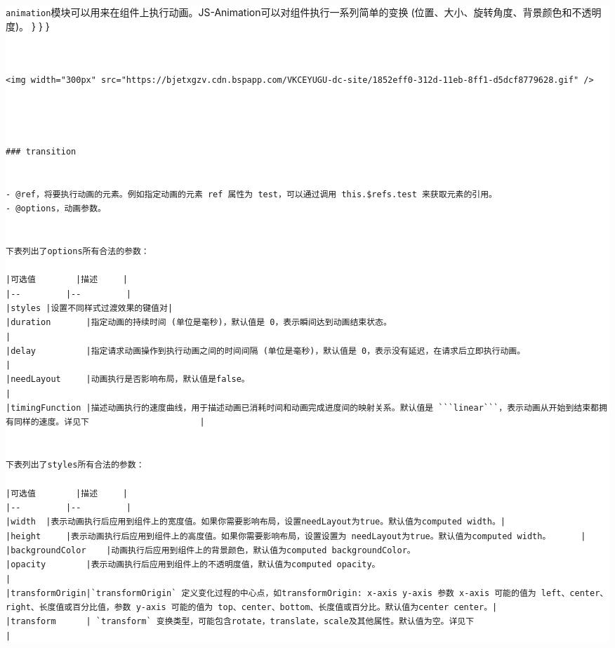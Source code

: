 ```animation```模块可以用来在组件上执行动画。JS-Animation可以对组件执行一系列简单的变换 (位置、大小、旋转角度、背景颜色和不透明度)。
              }
          }
      }
  </script>
  <style scoped>
    .box{
        width:750rpx;
        height:750rpx;
    }
    .box-item{
      width: 250rpx;
      height: 250rpx;
      background-color: #00aaff;
    }
  </style>
```


<img width="300px" src="https://bjetxgzv.cdn.bspapp.com/VKCEYUGU-dc-site/1852eff0-312d-11eb-8ff1-d5dcf8779628.gif" />




### transition


- @ref，将要执行动画的元素。例如指定动画的元素 ref 属性为 test，可以通过调用 this.$refs.test 来获取元素的引用。
- @options，动画参数。


下表列出了options所有合法的参数：

|可选值		|描述		|
|--			|--			|
|styles	|设置不同样式过渡效果的键值对|
|duration		|指定动画的持续时间 (单位是毫秒)，默认值是 0，表示瞬间达到动画结束状态。																																				|
|delay			|指定请求动画操作到执行动画之间的时间间隔 (单位是毫秒)，默认值是 0，表示没有延迟，在请求后立即执行动画。																												|
|needLayout		|动画执行是否影响布局，默认值是false。																																													|
|timingFunction	|描述动画执行的速度曲线，用于描述动画已消耗时间和动画完成进度间的映射关系。默认值是 ```linear```，表示动画从开始到结束都拥有同样的速度。详见下						|


下表列出了styles所有合法的参数：

|可选值		|描述		|
|--			|--			|
|width	|表示动画执行后应用到组件上的宽度值。如果你需要影响布局，设置needLayout为true。默认值为computed width。|
|height		|表示动画执行后应用到组件上的高度值。如果你需要影响布局，设置设置为 needLayout为true。默认值为computed width。		|
|backgroundColor	|动画执行后应用到组件上的背景颜色，默认值为computed backgroundColor。
|opacity		|表示动画执行后应用到组件上的不透明度值，默认值为computed opacity。																																						|
|transformOrigin|`transformOrigin` 定义变化过程的中心点，如transformOrigin: x-axis y-axis 参数 x-axis 可能的值为 left、center、right、长度值或百分比值，参数 y-axis 可能的值为 top、center、bottom、长度值或百分比。默认值为center center。|
|transform		| `transform` 变换类型，可能包含rotate，translate，scale及其他属性。默认值为空。详见下																																			|

